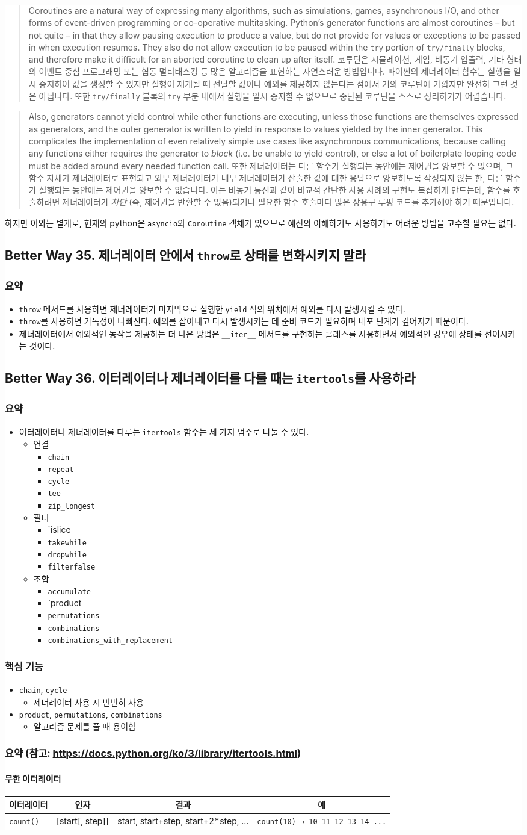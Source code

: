 > Coroutines are a natural way of expressing many algorithms, such as simulations, games, asynchronous I/O, and other forms of event-driven programming or co-operative multitasking. Python’s generator functions are almost coroutines – but not quite – in that they allow pausing execution to produce a value, but do not provide for values or exceptions to be passed in when execution resumes. They also do not allow execution to be paused within the `try` portion of `try/finally` blocks, and therefore make it difficult for an aborted coroutine to clean up after itself.
> 코루틴은 시뮬레이션, 게임, 비동기 입출력, 기타 형태의 이벤트 중심 프로그래밍 또는 협동 멀티태스킹 등 많은 알고리즘을 표현하는 자연스러운 방법입니다. 파이썬의 제너레이터 함수는 실행을 일시 중지하여 값을 생성할 수 있지만 실행이 재개될 때 전달할 값이나 예외를 제공하지 않는다는 점에서 거의 코루틴에 가깝지만 완전히 그런 것은 아닙니다. 또한 `try/finally` 블록의 `try` 부분 내에서 실행을 일시 중지할 수 없으므로 중단된 코루틴을 스스로 정리하기가 어렵습니다.

> Also, generators cannot yield control while other functions are executing, unless those functions are themselves expressed as generators, and the outer generator is written to yield in response to values yielded by the inner generator. This complicates the implementation of even relatively simple use cases like asynchronous communications, because calling any functions either requires the generator to _block_ (i.e. be unable to yield control), or else a lot of boilerplate looping code must be added around every needed function call.
> 또한 제너레이터는 다른 함수가 실행되는 동안에는 제어권을 양보할 수 없으며, 그 함수 자체가 제너레이터로 표현되고 외부 제너레이터가 내부 제너레이터가 산출한 값에 대한 응답으로 양보하도록 작성되지 않는 한, 다른 함수가 실행되는 동안에는 제어권을 양보할 수 없습니다. 이는 비동기 통신과 같이 비교적 간단한 사용 사례의 구현도 복잡하게 만드는데, 함수를 호출하려면 제너레이터가 _차단_ (즉, 제어권을 반환할 수 없음)되거나 필요한 함수 호출마다 많은 상용구 루핑 코드를 추가해야 하기 때문입니다.

하지만 이와는 별개로, 현재의 python은 `asyncio`와 `Coroutine` 객체가 있으므로 예전의 이해하기도 사용하기도 어려운 방법을 고수할 필요는 없다.

## Better Way 35. 제너레이터 안에서 `throw`로 상태를 변화시키지 말라
### 요약
- `throw` 메서드를 사용하면 제너레이터가 마지막으로 실행한 `yield` 식의 위치에서 예외를 다시 발생시킬 수 있다.
- `throw`를 사용하면 가독성이 나빠진다. 예외를 잡아내고 다시 발생시키는 데 준비 코드가 필요하며 내포 단계가 깊어지기 때문이다.
- 제너레이터에서 예외적인 동작을 제공하는 더 나은 방법은 `__iter__` 메서드를 구현하는 클래스를 사용하면서 예외적인 경우에 상태를 전이시키는 것이다.

## Better Way 36. 이터레이터나 제너레이터를 다룰 때는 `itertools`를 사용하라
### 요약
- 이터레이터나 제너레이터를 다루는 `itertools` 함수는 세 가지 범주로 나눌 수 있다.
	- 연결
		- `chain` 
		- `repeat`
		- `cycle`
		- `tee`
		- `zip_longest`
	- 필터
		- `islice
		- `takewhile`
		- `dropwhile`
		- `filterfalse`
	- 조합
		- `accumulate`
		- `product
		- `permutations`
		- `combinations`
		- `combinations_with_replacement`
### 핵심 기능
- `chain`, `cycle`
	- 제너레이터 사용 시 빈번히 사용
- `product`, `permutations`, `combinations`
	- 알고리즘 문제를 풀 때 용이함
### 요약 (참고: https://docs.python.org/ko/3/library/itertools.html)
#### 무한 이터레이터
| 이터레이터                                                                                                 | 인자              | 결과                                 | 예                                     |
| ----------------------------------------------------------------------------------------------------- | --------------- | ---------------------------------- | ------------------------------------- |
| [`count()`](https://docs.python.org/ko/3/library/itertools.html#itertools.count "itertools.count")    | [start[, step]] | start, start+step, start+2*step, … | `count(10) → 10 11 12 13 14 ...`      |
